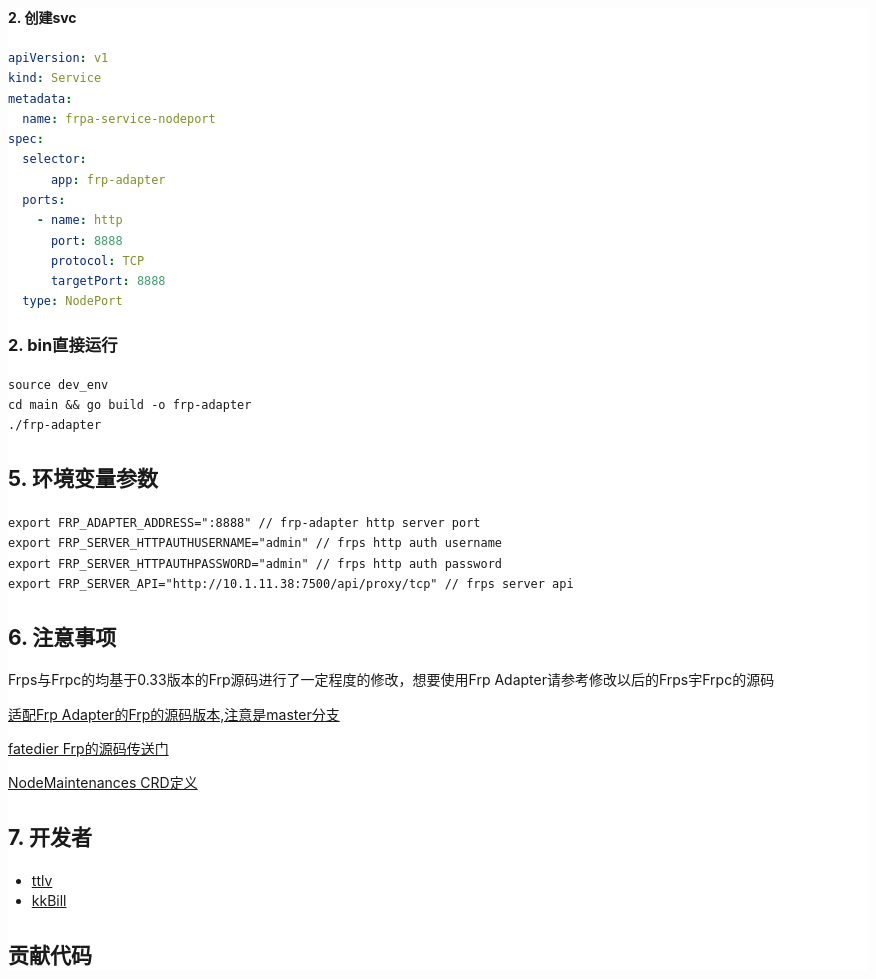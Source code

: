 #### 2. 创建svc

```yaml
apiVersion: v1
kind: Service
metadata:
  name: frpa-service-nodeport
spec:
  selector:
      app: frp-adapter
  ports:
    - name: http
      port: 8888
      protocol: TCP
      targetPort: 8888
  type: NodePort

```

### 2. bin直接运行

```shell
source dev_env
cd main && go build -o frp-adapter
./frp-adapter
```

## 5. 环境变量参数

```shell
export FRP_ADAPTER_ADDRESS=":8888" // frp-adapter http server port
export FRP_SERVER_HTTPAUTHUSERNAME="admin" // frps http auth username
export FRP_SERVER_HTTPAUTHPASSWORD="admin" // frps http auth password
export FRP_SERVER_API="http://10.1.11.38:7500/api/proxy/tcp" // frps server api
```

## 6. 注意事项

Frps与Frpc的均基于0.33版本的Frp源码进行了一定程度的修改，想要使用Frp Adapter请参考修改以后的Frps宇Frpc的源码

[适配Frp Adapter的Frp的源码版本,注意是master分支](https://github.com/ttlv/frp )

[fatedier Frp的源码传送门](https://github.com/fatedier/frp)

[NodeMaintenances CRD定义](https://github.com/ttlv/nodemaintenances)

## 7. 开发者

* [ttlv](http://github.com/ttlv)
* [kkBill](https://github.com/kkBill)


## 贡献代码
